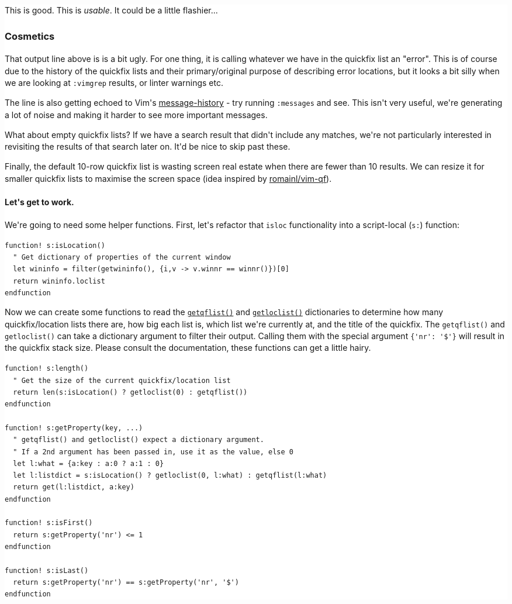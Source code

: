 This is good. This is _usable_. It could be a little flashier...

### Cosmetics

That output line above is is a bit ugly. For one thing, it is calling whatever
we have in the quickfix list an "error". This is of course due to the history of
the quickfix lists and their primary/original purpose of describing error
locations, but it looks a bit silly when we are looking at `:vimgrep` results,
or linter warnings etc.

The line is also getting echoed to Vim's [message-history][ae] - try running
`:messages` and see. This isn't very useful, we're generating a lot of noise and
making it harder to see more important messages.

What about empty quickfix lists? If we have a search result that didn't include
any matches, we're not particularly interested in revisiting the results of that
search later on. It'd be nice to skip past these.

Finally, the default 10-row quickfix list is wasting screen real estate when
there are fewer than 10 results. We can resize it for smaller quickfix lists to
maximise the screen space (idea inspired by [romainl/vim-qf][na]).

#### Let's get to work.

We're going to need some helper functions. First, let's refactor that `isloc`
functionality into a script-local (`s:`) function:

```vim
function! s:isLocation()
  " Get dictionary of properties of the current window
  let wininfo = filter(getwininfo(), {i,v -> v.winnr == winnr()})[0]
  return wininfo.loclist
endfunction
```

Now we can create some functions to read the [`getqflist()`][pa] and
[`getloclist()`][pb] dictionaries to determine how many quickfix/location lists
there are, how big each list is, which list we're currently at, and the title of
the quickfix. The `getqflist()` and `getloclist()` can take a dictionary
argument to filter their output. Calling them with the special argument `{'nr':
'$'}` will result in the quickfix stack size. Please consult the documentation,
these functions can get a little hairy.

```vim
function! s:length()
  " Get the size of the current quickfix/location list
  return len(s:isLocation() ? getloclist(0) : getqflist())
endfunction

function! s:getProperty(key, ...)
  " getqflist() and getloclist() expect a dictionary argument.
  " If a 2nd argument has been passed in, use it as the value, else 0
  let l:what = {a:key : a:0 ? a:1 : 0}
  let l:listdict = s:isLocation() ? getloclist(0, l:what) : getqflist(l:what)
  return get(l:listdict, a:key)
endfunction

function! s:isFirst()
  return s:getProperty('nr') <= 1
endfunction

function! s:isLast()
  return s:getProperty('nr') == s:getProperty('nr', '$')
endfunction
```


[aa]: http://vimhelp.appspot.com/quickfix.txt.html#%3Avimgrep
[ab]: http://vimhelp.appspot.com/starting.txt.html#%24MYVIMRC
[ac]: http://vimhelp.appspot.com/map.txt.html#%3Amap-%3Cexpr%3E
[ad]: http://vimhelp.appspot.com/eval.txt.html#autoload
[ae]: http://vimhelp.appspot.com/message.txt.html#message-history
[na]: https://github.com/romainl/vim-qf
[pa]: http://vimhelp.appspot.com/eval.txt.html#getqflist%28%29
[pb]: http://vimhelp.appspot.com/eval.txt.html#getloclist%28%29
[qa]: http://vimhelp.appspot.com/eval.txt.html#%3Aechohl
[qb]: http://vimhelp.appspot.com/eval.txt.html#%3Aechon
[ra]: https://vimways.org/2018/runtime-hackery/#autoloading-encapsulation
[rb]: http://vimhelp.appspot.com/map.txt.html#%3Amap-%3Csilent%3E
[zx]: http://vimhelp.appspot.com/eval.txt.html#lambda
[zz]: http://vimhelp.appspot.com/eval.txt.html#getwininfo%28%29